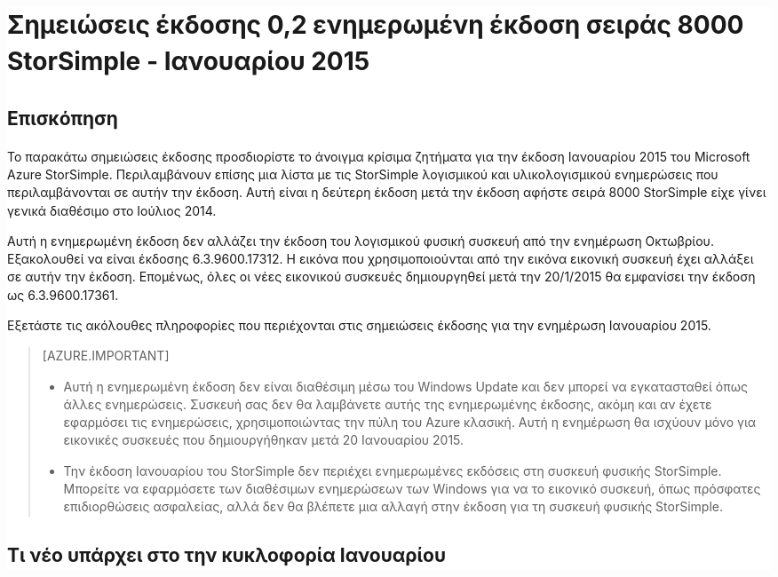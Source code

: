 <properties 
   pageTitle="Σημειώσεις έκδοσης 0,2 ενημέρωση 8000 StorSimple | Microsoft Azure"
   description="Περιγράφει το νέες δυνατότητες και επιδιορθώσεις ανοιχτά θέματα και διαθέσιμες λύσεις για το Ιανουαρίου 2015 Microsoft Azure StorSimple κυκλοφορίας (ενημέρωση 0,2)."
   services="storsimple"
   documentationCenter="NA"
   authors="SharS"
   manager="carmonm"
   editor="" />
 <tags 
   ms.service="storsimple"
   ms.devlang="NA"
   ms.topic="article"
   ms.tgt_pltfrm="NA"
   ms.workload="TBD"
   ms.date="05/16/2016"
   ms.author="v-sharos" />


# <a name="storsimple-8000-series-update-02-release-notes---january-2015"></a>Σημειώσεις έκδοσης 0,2 ενημερωμένη έκδοση σειράς 8000 StorSimple - Ιανουαρίου 2015

## <a name="overview"></a>Επισκόπηση

Το παρακάτω σημειώσεις έκδοσης προσδιορίστε το άνοιγμα κρίσιμα ζητήματα για την έκδοση Ιανουαρίου 2015 του Microsoft Azure StorSimple. Περιλαμβάνουν επίσης μια λίστα με τις StorSimple λογισμικού και υλικολογισμικού ενημερώσεις που περιλαμβάνονται σε αυτήν την έκδοση. Αυτή είναι η δεύτερη έκδοση μετά την έκδοση αφήστε σειρά 8000 StorSimple είχε γίνει γενικά διαθέσιμο στο Ιούλιος 2014.
  
Αυτή η ενημερωμένη έκδοση δεν αλλάζει την έκδοση του λογισμικού φυσική συσκευή από την ενημέρωση Οκτωβρίου. Εξακολουθεί να είναι έκδοσης 6.3.9600.17312. Η εικόνα που χρησιμοποιούνται από την εικόνα εικονική συσκευή έχει αλλάξει σε αυτήν την έκδοση. Επομένως, όλες οι νέες εικονικού συσκευές δημιουργηθεί μετά την 20/1/2015 θα εμφανίσει την έκδοση ως 6.3.9600.17361.  

Εξετάστε τις ακόλουθες πληροφορίες που περιέχονται στις σημειώσεις έκδοσης για την ενημέρωση Ιανουαρίου 2015.

> [AZURE.IMPORTANT]  
>
>- Αυτή η ενημερωμένη έκδοση δεν είναι διαθέσιμη μέσω του Windows Update και δεν μπορεί να εγκατασταθεί όπως άλλες ενημερώσεις. Συσκευή σας δεν θα λαμβάνετε αυτής της ενημερωμένης έκδοσης, ακόμη και αν έχετε εφαρμόσει τις ενημερώσεις, χρησιμοποιώντας την πύλη του Azure κλασική. Αυτή η ενημέρωση θα ισχύουν μόνο για εικονικές συσκευές που δημιουργήθηκαν μετά 20 Ιανουαρίου 2015. 
> 
>- Την έκδοση Ιανουαρίου του StorSimple δεν περιέχει ενημερωμένες εκδόσεις στη συσκευή φυσικής StorSimple. Μπορείτε να εφαρμόσετε των διαθέσιμων ενημερώσεων των Windows για να το εικονικό συσκευή, όπως πρόσφατες επιδιορθώσεις ασφαλείας, αλλά δεν θα βλέπετε μια αλλαγή στην έκδοση για τη συσκευή φυσικής StorSimple.

## <a name="whats-new-in-the-january-release"></a>Τι νέο υπάρχει στο την κυκλοφορία Ιανουαρίου
